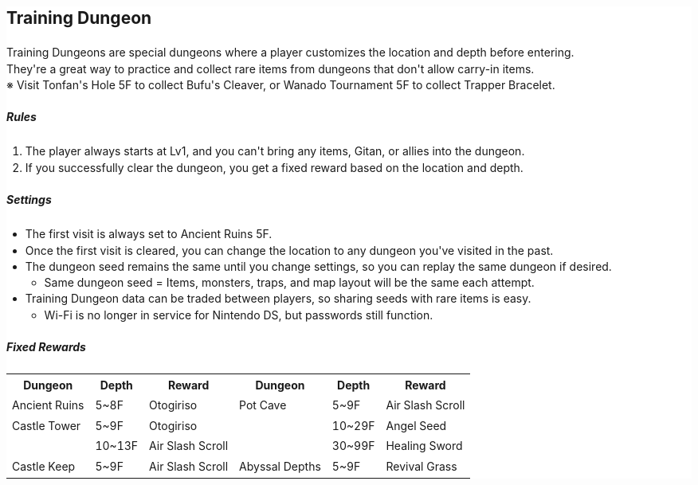 ## Training Dungeon

Training Dungeons are special dungeons where a player customizes the location and depth before entering.<br/>They're a great way to practice and collect rare items from dungeons that don't allow carry-in items.<br/>※ Visit <span class="orangeText">Tonfan's Hole</span> 5F to collect Bufu's Cleaver, or <span class="orangeText">Wanado Tournament</span> 5F to collect Trapper Bracelet.

##### Rules

1. The player always starts at Lv1, and you can't bring any items, Gitan, or allies into the dungeon.
2. If you successfully clear the dungeon, you get a fixed reward based on the location and depth.

##### Settings

- The first visit is always set to <span class="orangeText">Ancient Ruins</span> 5F.
- Once the first visit is cleared, you can change the location to any dungeon you've visited in the past.
- The dungeon seed remains the same until you change settings, so you can replay the same dungeon if desired.
    - Same dungeon seed = Items, monsters, traps, and map layout will be the same each attempt.
- Training Dungeon data can be traded between players, so sharing seeds with rare items is easy.
    - Wi-Fi is no longer in service for Nintendo DS, but passwords still function.

##### Fixed Rewards

<table>
  <tr>
    <th>Dungeon</th>
    <th>Depth</th>
    <th>Reward</th>
    <th>Dungeon</th>
    <th>Depth</th>
    <th>Reward</th>
  </tr>
  <tr>
    <td class="highlightGray">Ancient Ruins</td>
    <td>5~8F</td>
    <td>Otogiriso</td>
    <td rowspan="3" class="highlightGray">Pot Cave</td>
    <td>5~9F</td>
    <td>Air Slash Scroll</td>
  </tr>
  <tr>
    <td rowspan="2" class="highlightGray">Castle Tower</td>
    <td>5~9F</td>
    <td>Otogiriso</td>
    <td>10~29F</td>
    <td>Angel Seed</td>
  </tr>
  <tr>
    <td>10~13F</td>
    <td>Air Slash Scroll</td>
    <td>30~99F</td>
    <td>Healing Sword</td>
  </tr>
  <tr>
    <td rowspan="3" class="highlightGray">Castle Keep</td>
    <td>5~9F</td>
    <td>Air Slash Scroll</td>
    <td rowspan="4" class="highlightGray">Abyssal Depths</td>
    <td>5~9F</td>
    <td>Revival Grass</td>
  </tr>
  <tr>